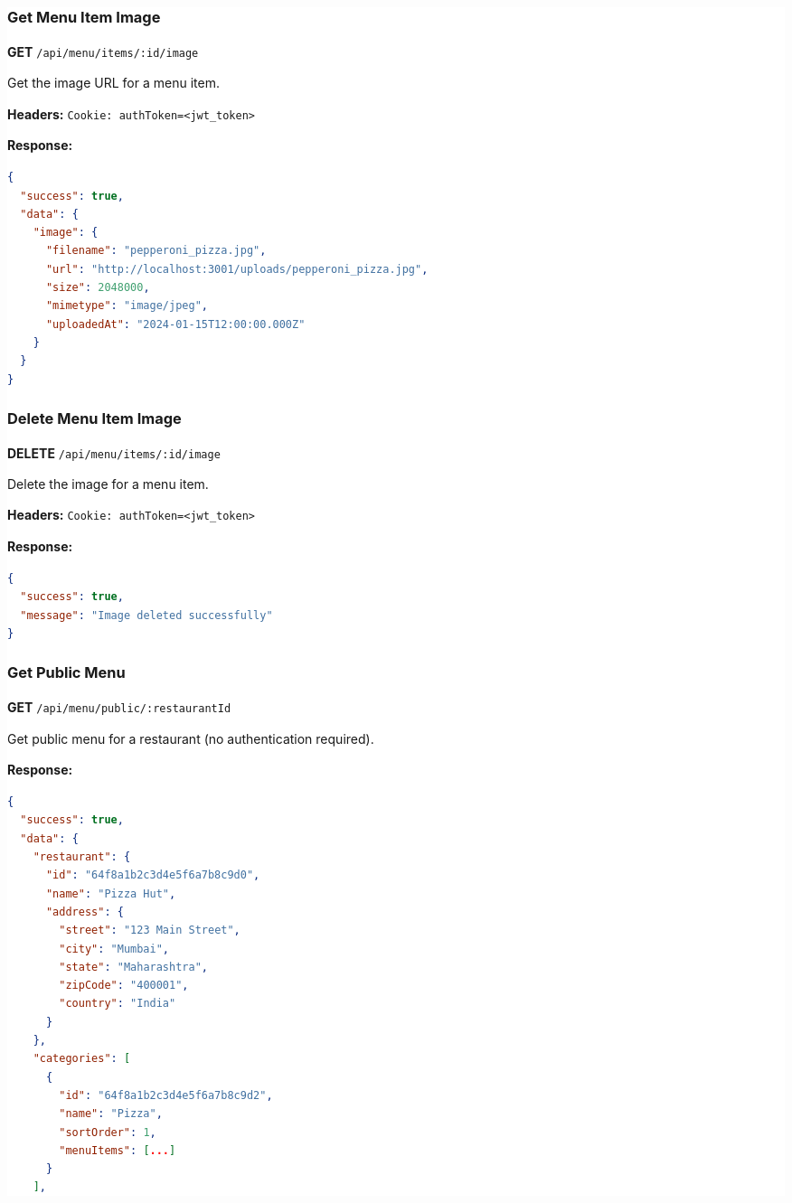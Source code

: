 ### Get Menu Item Image
**GET** `/api/menu/items/:id/image`

Get the image URL for a menu item.

**Headers:** `Cookie: authToken=<jwt_token>`

**Response:**
```json
{
  "success": true,
  "data": {
    "image": {
      "filename": "pepperoni_pizza.jpg",
      "url": "http://localhost:3001/uploads/pepperoni_pizza.jpg",
      "size": 2048000,
      "mimetype": "image/jpeg",
      "uploadedAt": "2024-01-15T12:00:00.000Z"
    }
  }
}
```

### Delete Menu Item Image
**DELETE** `/api/menu/items/:id/image`

Delete the image for a menu item.

**Headers:** `Cookie: authToken=<jwt_token>`

**Response:**
```json
{
  "success": true,
  "message": "Image deleted successfully"
}
```

### Get Public Menu
**GET** `/api/menu/public/:restaurantId`

Get public menu for a restaurant (no authentication required).

**Response:**
```json
{
  "success": true,
  "data": {
    "restaurant": {
      "id": "64f8a1b2c3d4e5f6a7b8c9d0",
      "name": "Pizza Hut",
      "address": {
        "street": "123 Main Street",
        "city": "Mumbai",
        "state": "Maharashtra",
        "zipCode": "400001",
        "country": "India"
      }
    },
    "categories": [
      {
        "id": "64f8a1b2c3d4e5f6a7b8c9d2",
        "name": "Pizza",
        "sortOrder": 1,
        "menuItems": [...]
      }
    ],
```